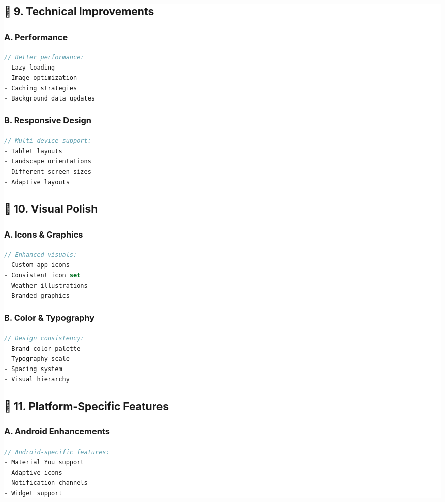 ## 🔧 **9. Technical Improvements**

### **A. Performance**
```dart
// Better performance:
- Lazy loading
- Image optimization
- Caching strategies
- Background data updates
```

### **B. Responsive Design**
```dart
// Multi-device support:
- Tablet layouts
- Landscape orientations
- Different screen sizes
- Adaptive layouts
```

## 🎨 **10. Visual Polish**

### **A. Icons & Graphics**
```dart
// Enhanced visuals:
- Custom app icons
- Consistent icon set
- Weather illustrations
- Branded graphics
```

### **B. Color & Typography**
```dart
// Design consistency:
- Brand color palette
- Typography scale
- Spacing system
- Visual hierarchy
```

## 📱 **11. Platform-Specific Features**

### **A. Android Enhancements**
```dart
// Android-specific features:
- Material You support
- Adaptive icons
- Notification channels
- Widget support
```
